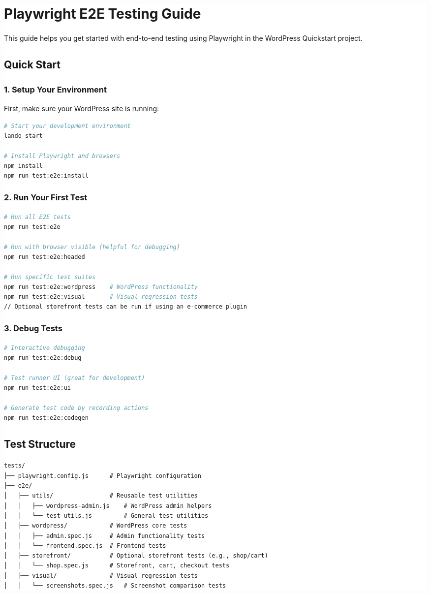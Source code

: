 # Playwright E2E Testing Guide

This guide helps you get started with end-to-end testing using Playwright in the WordPress Quickstart project.

## Quick Start

### 1. Setup Your Environment

First, make sure your WordPress site is running:

```bash
# Start your development environment
lando start

# Install Playwright and browsers
npm install
npm run test:e2e:install
```

### 2. Run Your First Test

```bash
# Run all E2E tests
npm run test:e2e

# Run with browser visible (helpful for debugging)
npm run test:e2e:headed

# Run specific test suites
npm run test:e2e:wordpress    # WordPress functionality
npm run test:e2e:visual       # Visual regression tests
// Optional storefront tests can be run if using an e-commerce plugin
```

### 3. Debug Tests

```bash
# Interactive debugging
npm run test:e2e:debug

# Test runner UI (great for development)
npm run test:e2e:ui

# Generate test code by recording actions
npm run test:e2e:codegen
```

## Test Structure

```
tests/
├── playwright.config.js      # Playwright configuration
├── e2e/
│   ├── utils/                # Reusable test utilities
│   │   ├── wordpress-admin.js    # WordPress admin helpers
│   │   └── test-utils.js         # General test utilities
│   ├── wordpress/            # WordPress core tests
│   │   ├── admin.spec.js     # Admin functionality tests
│   │   └── frontend.spec.js  # Frontend tests
│   ├── storefront/           # Optional storefront tests (e.g., shop/cart)
│   │   └── shop.spec.js      # Storefront, cart, checkout tests
│   ├── visual/               # Visual regression tests
│   │   └── screenshots.spec.js   # Screenshot comparison tests
```